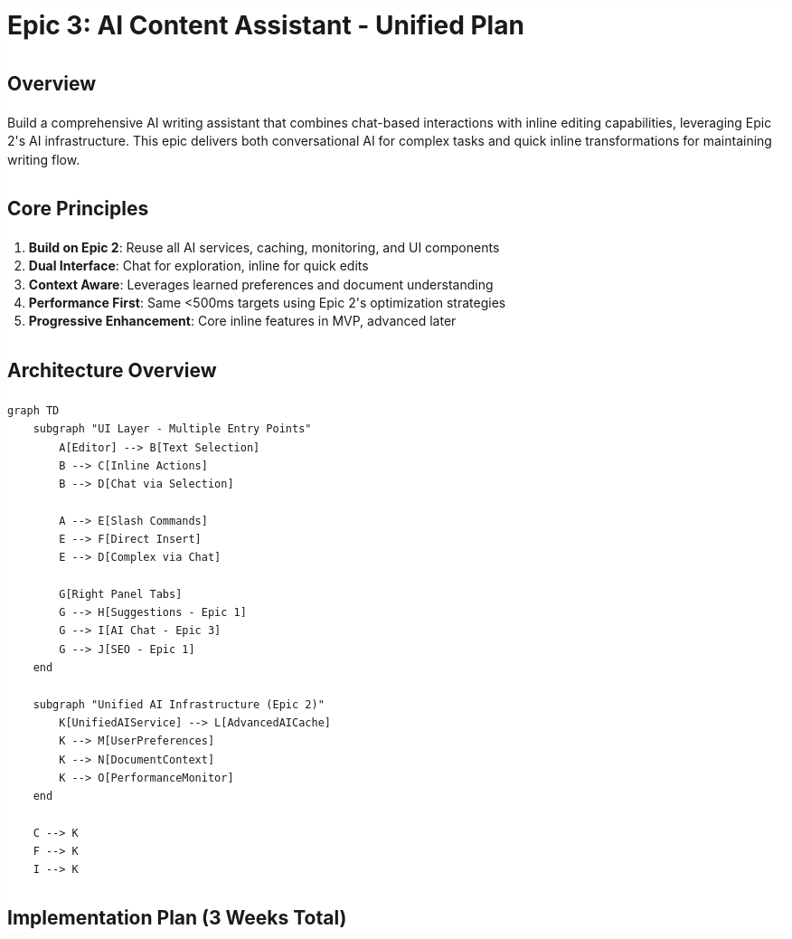 # Epic 3: AI Content Assistant - Unified Plan

## Overview

Build a comprehensive AI writing assistant that combines chat-based interactions with inline editing capabilities, leveraging Epic 2's AI infrastructure. This epic delivers both conversational AI for complex tasks and quick inline transformations for maintaining writing flow.

## Core Principles

1. **Build on Epic 2**: Reuse all AI services, caching, monitoring, and UI components
2. **Dual Interface**: Chat for exploration, inline for quick edits
3. **Context Aware**: Leverages learned preferences and document understanding
4. **Performance First**: Same <500ms targets using Epic 2's optimization strategies
5. **Progressive Enhancement**: Core inline features in MVP, advanced later

## Architecture Overview

```mermaid
graph TD
    subgraph "UI Layer - Multiple Entry Points"
        A[Editor] --> B[Text Selection]
        B --> C[Inline Actions]
        B --> D[Chat via Selection]
        
        A --> E[Slash Commands]
        E --> F[Direct Insert]
        E --> D[Complex via Chat]
        
        G[Right Panel Tabs]
        G --> H[Suggestions - Epic 1]
        G --> I[AI Chat - Epic 3]
        G --> J[SEO - Epic 1]
    end
    
    subgraph "Unified AI Infrastructure (Epic 2)"
        K[UnifiedAIService] --> L[AdvancedAICache]
        K --> M[UserPreferences]
        K --> N[DocumentContext]
        K --> O[PerformanceMonitor]
    end
    
    C --> K
    F --> K
    I --> K
```

## Implementation Plan (3 Weeks Total)

